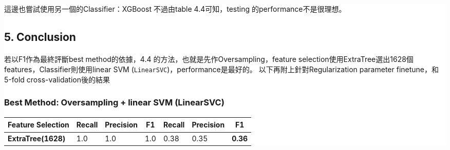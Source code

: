 這邊也嘗試使用另一個的Classifier：XGBoost
不過由table 4.4可知，testing 的performance不是很理想。


## 5. Conclusion
若以F1作為最終評斷best method的依據，4.4 的方法，也就是先作Oversampling，feature selection使用ExtraTree選出1628個features，Classifier則使用linear SVM (`LinearSVC`)，performance是最好的。
以下再附上針對Regularization parameter finetune，和5-fold cross-validation後的結果


### Best Method: Oversampling + linear SVM (LinearSVC)
| Feature Selection   | Recall | Precision | F1  | Recall | Precision | F1       |
| ------------------- | ------ | --------- | --- | ------ | --------- | -------- |
| **ExtraTree(1628)** | 1.0    | 1.0       | 1.0 | 0.38   | 0.35      | **0.36** |
